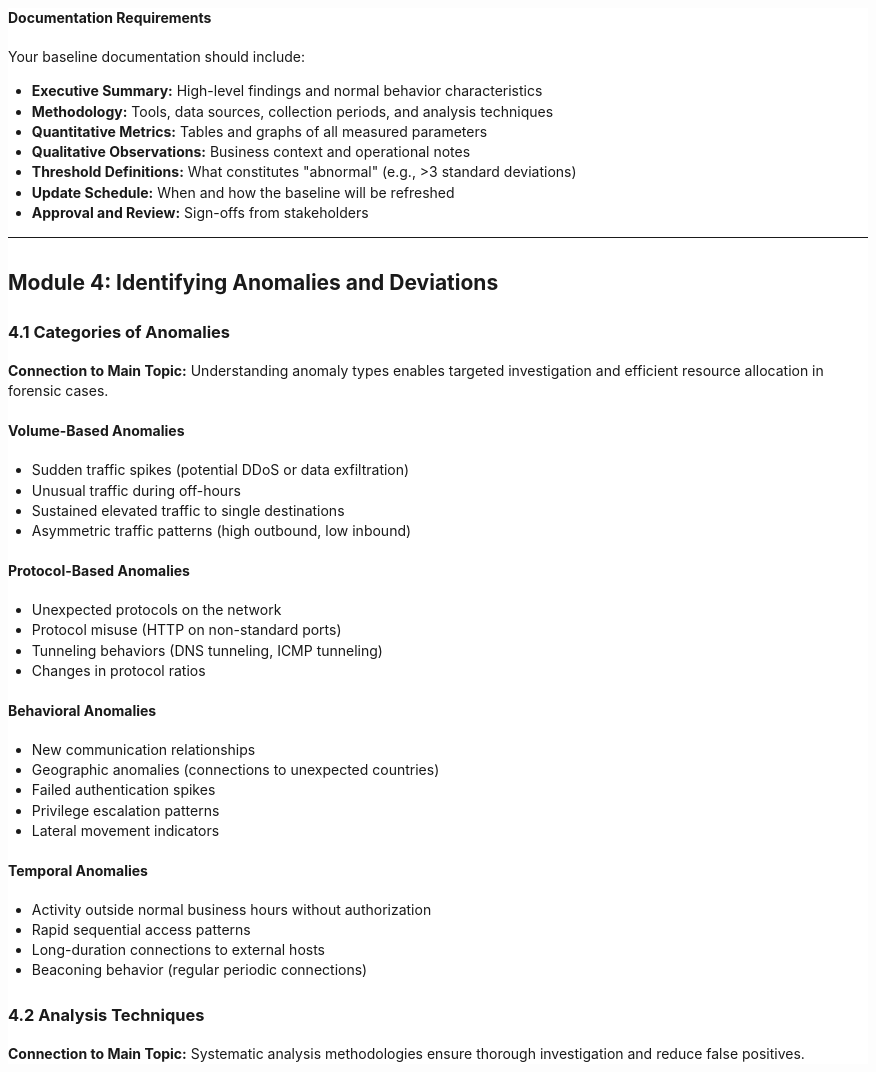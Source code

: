 #### Documentation Requirements

Your baseline documentation should include:

- **Executive Summary:** High-level findings and normal behavior characteristics
- **Methodology:** Tools, data sources, collection periods, and analysis techniques
- **Quantitative Metrics:** Tables and graphs of all measured parameters
- **Qualitative Observations:** Business context and operational notes
- **Threshold Definitions:** What constitutes "abnormal" (e.g., >3 standard deviations)
- **Update Schedule:** When and how the baseline will be refreshed
- **Approval and Review:** Sign-offs from stakeholders

---

## Module 4: Identifying Anomalies and Deviations

### 4.1 Categories of Anomalies

**Connection to Main Topic:** Understanding anomaly types enables targeted investigation and efficient resource allocation in forensic cases.

#### Volume-Based Anomalies

- Sudden traffic spikes (potential DDoS or data exfiltration)
- Unusual traffic during off-hours
- Sustained elevated traffic to single destinations
- Asymmetric traffic patterns (high outbound, low inbound)

#### Protocol-Based Anomalies

- Unexpected protocols on the network
- Protocol misuse (HTTP on non-standard ports)
- Tunneling behaviors (DNS tunneling, ICMP tunneling)
- Changes in protocol ratios

#### Behavioral Anomalies

- New communication relationships
- Geographic anomalies (connections to unexpected countries)
- Failed authentication spikes
- Privilege escalation patterns
- Lateral movement indicators

#### Temporal Anomalies

- Activity outside normal business hours without authorization
- Rapid sequential access patterns
- Long-duration connections to external hosts
- Beaconing behavior (regular periodic connections)

### 4.2 Analysis Techniques

**Connection to Main Topic:** Systematic analysis methodologies ensure thorough investigation and reduce false positives.
